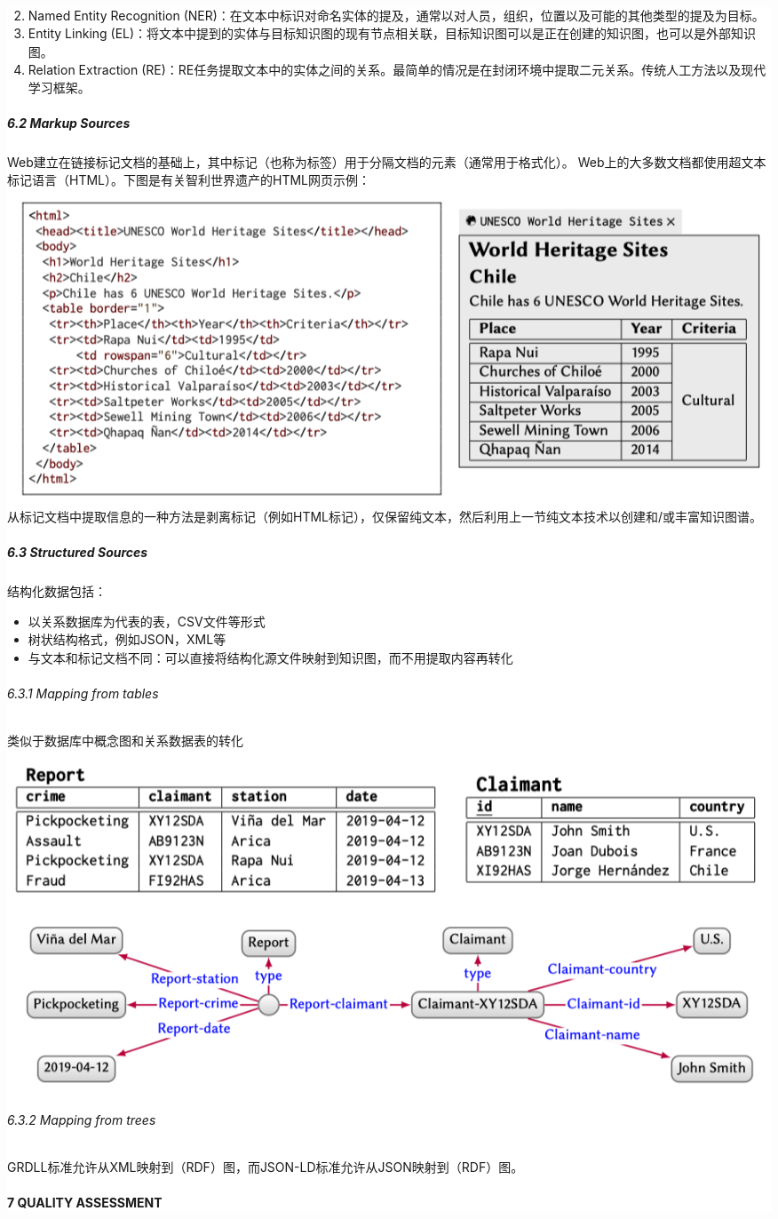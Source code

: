 2. Named Entity Recognition (NER)：在文本中标识对命名实体的提及，通常以对人员，组织，位置以及可能的其他类型的提及为目标。
3. Entity Linking (EL)：将文本中提到的实体与目标知识图的现有节点相关联，目标知识图可以是正在创建的知识图，也可以是外部知识图。
4. Relation Extraction (RE)：RE任务提取文本中的实体之间的关系。最简单的情况是在封闭环境中提取二元关系。传统人工方法以及现代学习框架。

##### 6.2 Markup Sources
Web建立在链接标记文档的基础上，其中标记（也称为标签）用于分隔文档的元素（通常用于格式化）。 Web上的大多数文档都使用超文本标记语言（HTML）。下图是有关智利世界遗产的HTML网页示例：
![659368eb24f29fe15a08f5fa3d4adc4b](/figures/知识图谱综述.resources/4F73CA16-D2D0-4A18-BA7A-BC5F95F6D65D.png)
从标记文档中提取信息的一种方法是剥离标记（例如HTML标记），仅保留纯文本，然后利用上一节纯文本技术以创建和/或丰富知识图谱。
##### 6.3 Structured Sources
结构化数据包括：

* 以关系数据库为代表的表，CSV文件等形式
* 树状结构格式，例如JSON，XML等
* 与文本和标记文档不同：可以直接将结构化源文件映射到知识图，而不用提取内容再转化

###### 6.3.1 Mapping from tables
类似于数据库中概念图和关系数据表的转化
![699fbb436e26e4d38c38313e6183c876](/figures/知识图谱综述.resources/09C9A9FE-5629-4E7C-9AE6-FA7230B8CFDF.png)
![27d3d969d5669cf9673044e8d60b36b3](/figures/知识图谱综述.resources/20EB93F5-368E-4407-9D80-BB2ADECCAB37.png)
###### 6.3.2 Mapping from trees
GRDLL标准允许从XML映射到（RDF）图，而JSON-LD标准允许从JSON映射到（RDF）图。
#### 7 QUALITY ASSESSMENT
